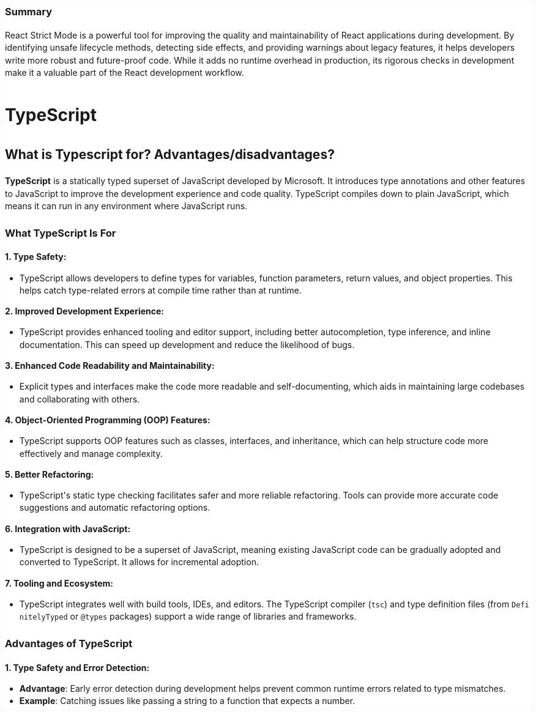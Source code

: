 ### **Summary**

React Strict Mode is a powerful tool for improving the quality and maintainability of React applications during development. By identifying unsafe lifecycle methods, detecting side effects, and providing warnings about legacy features, it helps developers write more robust and future-proof code. While it adds no runtime overhead in production, its rigorous checks in development make it a valuable part of the React development workflow.


# TypeScript

## What is Typescript for? Advantages/disadvantages?

**TypeScript** is a statically typed superset of JavaScript developed by Microsoft. It introduces type annotations and other features to JavaScript to improve the development experience and code quality. TypeScript compiles down to plain JavaScript, which means it can run in any environment where JavaScript runs.

### What TypeScript Is For

**1. Type Safety:**
   - TypeScript allows developers to define types for variables, function parameters, return values, and object properties. This helps catch type-related errors at compile time rather than at runtime.

**2. Improved Development Experience:**
   - TypeScript provides enhanced tooling and editor support, including better autocompletion, type inference, and inline documentation. This can speed up development and reduce the likelihood of bugs.

**3. Enhanced Code Readability and Maintainability:**
   - Explicit types and interfaces make the code more readable and self-documenting, which aids in maintaining large codebases and collaborating with others.

**4. Object-Oriented Programming (OOP) Features:**
   - TypeScript supports OOP features such as classes, interfaces, and inheritance, which can help structure code more effectively and manage complexity.

**5. Better Refactoring:**
   - TypeScript's static type checking facilitates safer and more reliable refactoring. Tools can provide more accurate code suggestions and automatic refactoring options.

**6. Integration with JavaScript:**
   - TypeScript is designed to be a superset of JavaScript, meaning existing JavaScript code can be gradually adopted and converted to TypeScript. It allows for incremental adoption.

**7. Tooling and Ecosystem:**
   - TypeScript integrates well with build tools, IDEs, and editors. The TypeScript compiler (`tsc`) and type definition files (from `DefinitelyTyped` or `@types` packages) support a wide range of libraries and frameworks.

### Advantages of TypeScript

**1. Type Safety and Error Detection:**
   - **Advantage**: Early error detection during development helps prevent common runtime errors related to type mismatches.
   - **Example**: Catching issues like passing a string to a function that expects a number.

